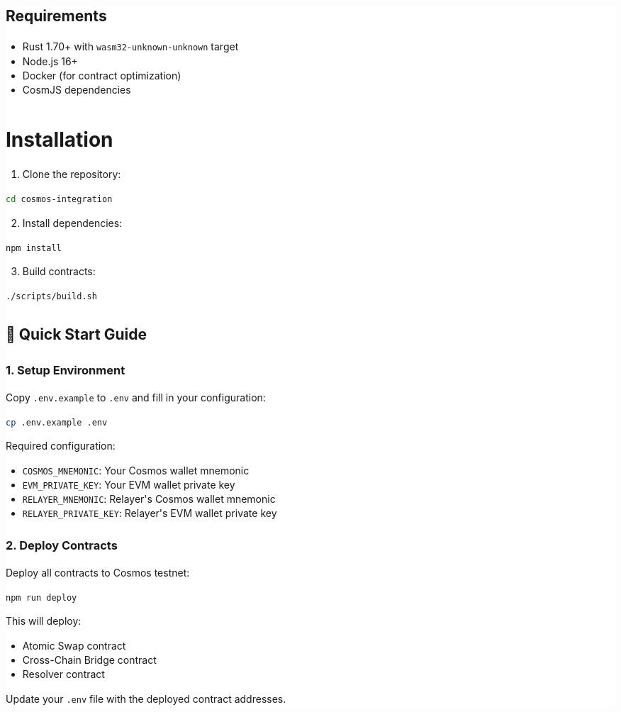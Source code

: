 ## Requirements

- Rust 1.70+ with `wasm32-unknown-unknown` target
- Node.js 16+
- Docker (for contract optimization)
- CosmJS dependencies

# Installation

1. Clone the repository:
```bash
cd cosmos-integration
```

2. Install dependencies:
```bash
npm install
```

3. Build contracts:
```bash
./scripts/build.sh
```

## 🚀 Quick Start Guide

### 1. Setup Environment

Copy `.env.example` to `.env` and fill in your configuration:

```bash
cp .env.example .env
```

Required configuration:
- `COSMOS_MNEMONIC`: Your Cosmos wallet mnemonic
- `EVM_PRIVATE_KEY`: Your EVM wallet private key
- `RELAYER_MNEMONIC`: Relayer's Cosmos wallet mnemonic
- `RELAYER_PRIVATE_KEY`: Relayer's EVM wallet private key

### 2. Deploy Contracts

Deploy all contracts to Cosmos testnet:

```bash
npm run deploy
```

This will deploy:
- Atomic Swap contract
- Cross-Chain Bridge contract
- Resolver contract

Update your `.env` file with the deployed contract addresses.
